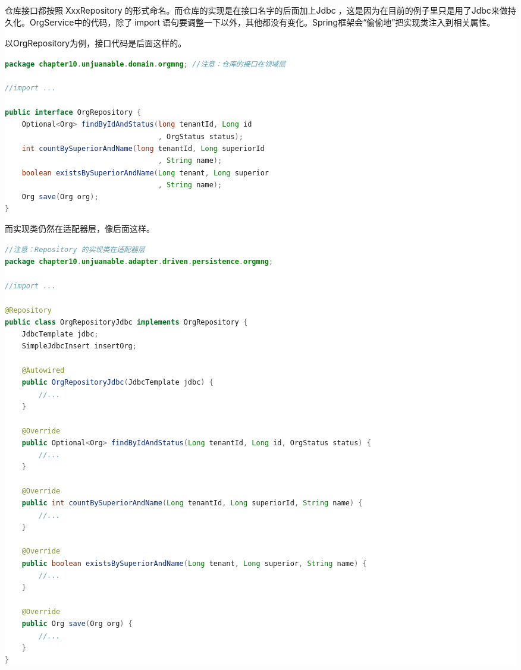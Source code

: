 仓库接口都按照 XxxRepository 的形式命名。而仓库的实现是在接口名字的后面加上Jdbc ，这是因为在目前的例子里只是用了Jdbc来做持久化。OrgService中的代码，除了 import 语句要调整一下以外，其他都没有变化。Spring框架会“偷偷地”把实现类注入到相关属性。

以OrgRepository为例，接口代码是后面这样的。

```java
package chapter10.unjuanable.domain.orgmng; //注意：仓库的接口在领域层

//import ...

public interface OrgRepository {
    Optional<Org> findByIdAndStatus(long tenantId, Long id
                                    , OrgStatus status);
    int countBySuperiorAndName(long tenantId, Long superiorId
                                    , String name);
    boolean existsBySuperiorAndName(Long tenant, Long superior
                                    , String name);
    Org save(Org org);
}

```

而实现类仍然在适配器层，像后面这样。

```java
//注意：Repository 的实现类在适配器层
package chapter10.unjuanable.adapter.driven.persistence.orgmng;

//import ...

@Repository
public class OrgRepositoryJdbc implements OrgRepository {
    JdbcTemplate jdbc;
    SimpleJdbcInsert insertOrg;

    @Autowired
    public OrgRepositoryJdbc(JdbcTemplate jdbc) {
        //...
    }

    @Override
    public Optional<Org> findByIdAndStatus(Long tenantId, Long id, OrgStatus status) {
        //...
    }

    @Override
    public int countBySuperiorAndName(Long tenantId, Long superiorId, String name) {
        //...
    }

    @Override
    public boolean existsBySuperiorAndName(Long tenant, Long superior, String name) {
        //...
    }

    @Override
    public Org save(Org org) {
        //...
    }
}

```
